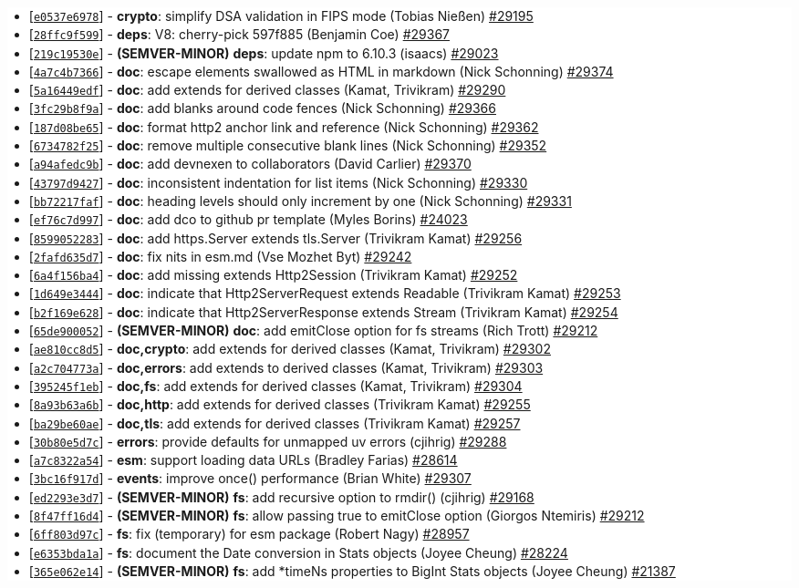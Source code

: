 * [[`e0537e6978`](https://github.com/nodejs/node/commit/e0537e6978)] - **crypto**: simplify DSA validation in FIPS mode (Tobias Nießen) [#29195](https://github.com/nodejs/node/pull/29195)
* [[`28ffc9f599`](https://github.com/nodejs/node/commit/28ffc9f599)] - **deps**: V8: cherry-pick 597f885 (Benjamin Coe) [#29367](https://github.com/nodejs/node/pull/29367)
* [[`219c19530e`](https://github.com/nodejs/node/commit/219c19530e)] - **(SEMVER-MINOR)** **deps**: update npm to 6.10.3 (isaacs) [#29023](https://github.com/nodejs/node/pull/29023)
* [[`4a7c4b7366`](https://github.com/nodejs/node/commit/4a7c4b7366)] - **doc**: escape elements swallowed as HTML in markdown (Nick Schonning) [#29374](https://github.com/nodejs/node/pull/29374)
* [[`5a16449edf`](https://github.com/nodejs/node/commit/5a16449edf)] - **doc**: add extends for derived classes (Kamat, Trivikram) [#29290](https://github.com/nodejs/node/pull/29290)
* [[`3fc29b8f9a`](https://github.com/nodejs/node/commit/3fc29b8f9a)] - **doc**: add blanks around code fences (Nick Schonning) [#29366](https://github.com/nodejs/node/pull/29366)
* [[`187d08be65`](https://github.com/nodejs/node/commit/187d08be65)] - **doc**: format http2 anchor link and reference (Nick Schonning) [#29362](https://github.com/nodejs/node/pull/29362)
* [[`6734782f25`](https://github.com/nodejs/node/commit/6734782f25)] - **doc**: remove multiple consecutive blank lines (Nick Schonning) [#29352](https://github.com/nodejs/node/pull/29352)
* [[`a94afedc9b`](https://github.com/nodejs/node/commit/a94afedc9b)] - **doc**: add devnexen to collaborators (David Carlier) [#29370](https://github.com/nodejs/node/pull/29370)
* [[`43797d9427`](https://github.com/nodejs/node/commit/43797d9427)] - **doc**: inconsistent indentation for list items (Nick Schonning) [#29330](https://github.com/nodejs/node/pull/29330)
* [[`bb72217faf`](https://github.com/nodejs/node/commit/bb72217faf)] - **doc**: heading levels should only increment by one (Nick Schonning) [#29331](https://github.com/nodejs/node/pull/29331)
* [[`ef76c7d997`](https://github.com/nodejs/node/commit/ef76c7d997)] - **doc**: add dco to github pr template (Myles Borins) [#24023](https://github.com/nodejs/node/pull/24023)
* [[`8599052283`](https://github.com/nodejs/node/commit/8599052283)] - **doc**: add https.Server extends tls.Server (Trivikram Kamat) [#29256](https://github.com/nodejs/node/pull/29256)
* [[`2fafd635d7`](https://github.com/nodejs/node/commit/2fafd635d7)] - **doc**: fix nits in esm.md (Vse Mozhet Byt) [#29242](https://github.com/nodejs/node/pull/29242)
* [[`6a4f156ba4`](https://github.com/nodejs/node/commit/6a4f156ba4)] - **doc**: add missing extends Http2Session (Trivikram Kamat) [#29252](https://github.com/nodejs/node/pull/29252)
* [[`1d649e3444`](https://github.com/nodejs/node/commit/1d649e3444)] - **doc**: indicate that Http2ServerRequest extends Readable (Trivikram Kamat) [#29253](https://github.com/nodejs/node/pull/29253)
* [[`b2f169e628`](https://github.com/nodejs/node/commit/b2f169e628)] - **doc**: indicate that Http2ServerResponse extends Stream (Trivikram Kamat) [#29254](https://github.com/nodejs/node/pull/29254)
* [[`65de900052`](https://github.com/nodejs/node/commit/65de900052)] - **(SEMVER-MINOR)** **doc**: add emitClose option for fs streams (Rich Trott) [#29212](https://github.com/nodejs/node/pull/29212)
* [[`ae810cc8d5`](https://github.com/nodejs/node/commit/ae810cc8d5)] - **doc,crypto**: add extends for derived classes (Kamat, Trivikram) [#29302](https://github.com/nodejs/node/pull/29302)
* [[`a2c704773a`](https://github.com/nodejs/node/commit/a2c704773a)] - **doc,errors**: add extends to derived classes (Kamat, Trivikram) [#29303](https://github.com/nodejs/node/pull/29303)
* [[`395245f1eb`](https://github.com/nodejs/node/commit/395245f1eb)] - **doc,fs**: add extends for derived classes (Kamat, Trivikram) [#29304](https://github.com/nodejs/node/pull/29304)
* [[`8a93b63a6b`](https://github.com/nodejs/node/commit/8a93b63a6b)] - **doc,http**: add extends for derived classes (Trivikram Kamat) [#29255](https://github.com/nodejs/node/pull/29255)
* [[`ba29be60ae`](https://github.com/nodejs/node/commit/ba29be60ae)] - **doc,tls**: add extends for derived classes (Trivikram Kamat) [#29257](https://github.com/nodejs/node/pull/29257)
* [[`30b80e5d7c`](https://github.com/nodejs/node/commit/30b80e5d7c)] - **errors**: provide defaults for unmapped uv errors (cjihrig) [#29288](https://github.com/nodejs/node/pull/29288)
* [[`a7c8322a54`](https://github.com/nodejs/node/commit/a7c8322a54)] - **esm**: support loading data URLs (Bradley Farias) [#28614](https://github.com/nodejs/node/pull/28614)
* [[`3bc16f917d`](https://github.com/nodejs/node/commit/3bc16f917d)] - **events**: improve once() performance (Brian White) [#29307](https://github.com/nodejs/node/pull/29307)
* [[`ed2293e3d7`](https://github.com/nodejs/node/commit/ed2293e3d7)] - **(SEMVER-MINOR)** **fs**: add recursive option to rmdir() (cjihrig) [#29168](https://github.com/nodejs/node/pull/29168)
* [[`8f47ff16d4`](https://github.com/nodejs/node/commit/8f47ff16d4)] - **(SEMVER-MINOR)** **fs**: allow passing true to emitClose option (Giorgos Ntemiris) [#29212](https://github.com/nodejs/node/pull/29212)
* [[`6ff803d97c`](https://github.com/nodejs/node/commit/6ff803d97c)] - **fs**: fix (temporary) for esm package (Robert Nagy) [#28957](https://github.com/nodejs/node/pull/28957)
* [[`e6353bda1a`](https://github.com/nodejs/node/commit/e6353bda1a)] - **fs**: document the Date conversion in Stats objects (Joyee Cheung) [#28224](https://github.com/nodejs/node/pull/28224)
* [[`365e062e14`](https://github.com/nodejs/node/commit/365e062e14)] - **(SEMVER-MINOR)** **fs**: add \*timeNs properties to BigInt Stats objects (Joyee Cheung) [#21387](https://github.com/nodejs/node/pull/21387)